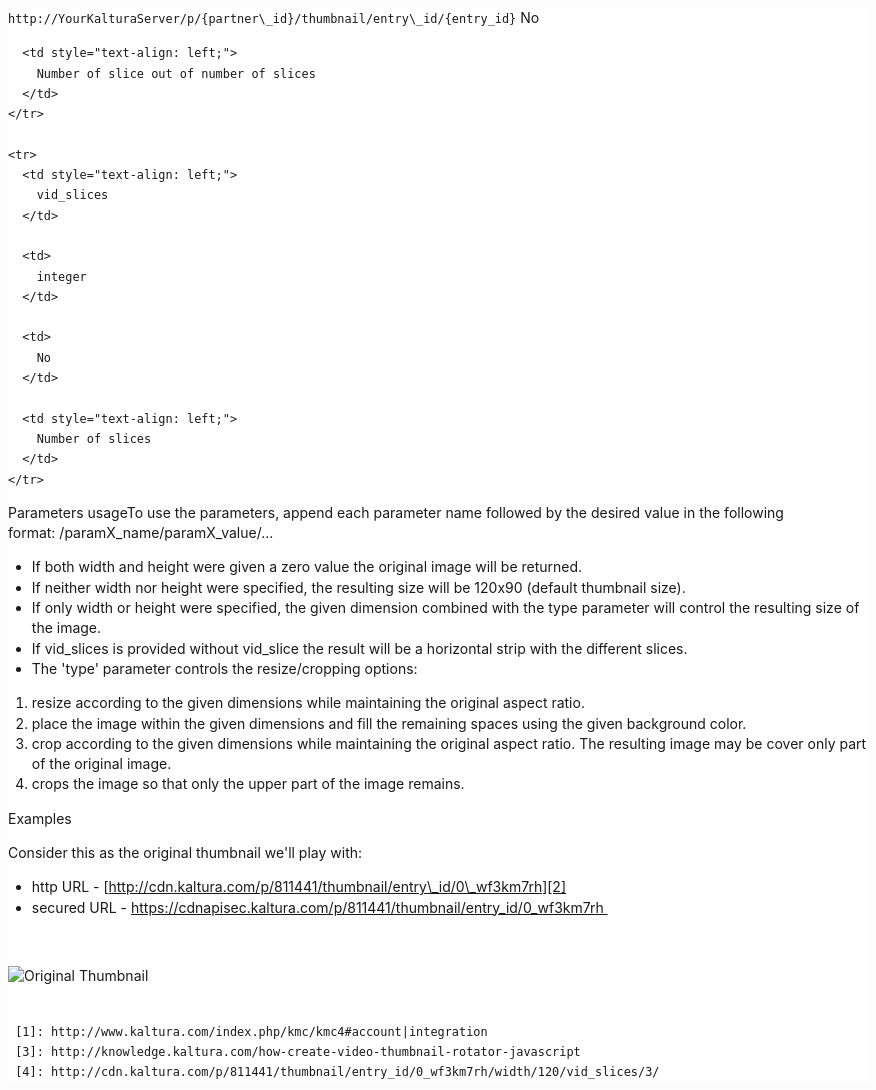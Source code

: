 ```http://YourKalturaServer/p/{partner\_id}/thumbnail/entry\_id/{entry_id}```
      <td>
        No
      </td>
      
      <td style="text-align: left;">
        Number of slice out of number of slices
      </td>
    </tr>
    
    <tr>
      <td style="text-align: left;">
        vid_slices
      </td>
      
      <td>
        integer
      </td>
      
      <td>
        No
      </td>
      
      <td style="text-align: left;">
        Number of slices
      </td>
    </tr>
  </tbody>
</table>

<span class="mce-heading-3">Parameters usage</span>To use the parameters, append each parameter name followed by the desired value in the following format: /paramX\_name/paramX\_value/...

*   If both width and height were given a zero value the original image will be returned.
*   If neither width nor height were specified, the resulting size will be 120x90 (default thumbnail size).
*   If only width or height were specified, the given dimension combined with the type parameter will control the resulting size of the image.
*   If vid\_slices is provided without vid\_slice the result will be a horizontal strip with the different slices.
*   The 'type' parameter controls the resize/cropping options:
1.  resize according to the given dimensions while maintaining the original aspect ratio.
2.  place the image within the given dimensions and fill the remaining spaces using the given background color.
3.  crop according to the given dimensions while maintaining the original aspect ratio. The resulting image may be cover only part of the original image.
4.  crops the image so that only the upper part of the image remains.

<p class="mce-heading-2">
  Examples
</p>

<span>Consider this as the original thumbnail we'll play with:</span>

*   http URL - [http://cdn.kaltura.com/p/811441/thumbnail/entry\_id/0\_wf3km7rh][2]
*   secured URL - <a href="https://cdnapisec.kaltura.com/p/811441/thumbnail/entry_id/0_wf3km7rh" target="_blank">https://cdnapisec.kaltura.com/p/811441/thumbnail/entry_id/0_wf3km7rh </a>

 [2]: http://cdn.kaltura.com/p/811441/thumbnail/entry_id/0_wf3km7rh

 

<span><img src="http://cdn.kaltura.com/p/811441/thumbnail/entry_id/0_wf3km7rh" border="0" alt="Original Thumbnail" width="120" height="68" /></span>
```

 [1]: http://www.kaltura.com/index.php/kmc/kmc4#account|integration
 [3]: http://knowledge.kaltura.com/how-create-video-thumbnail-rotator-javascript
 [4]: http://cdn.kaltura.com/p/811441/thumbnail/entry_id/0_wf3km7rh/width/120/vid_slices/3/